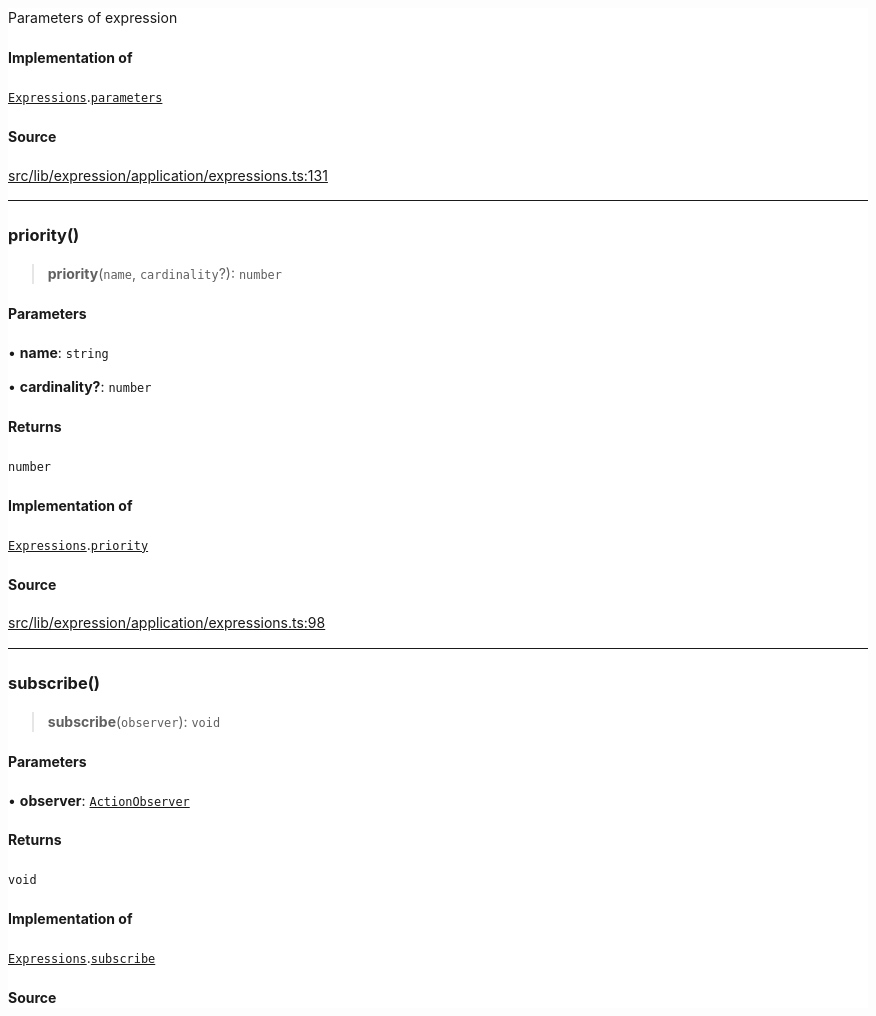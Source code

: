 Parameters of expression

#### Implementation of

[`Expressions`](../interfaces/Expressions.md).[`parameters`](../interfaces/Expressions.md#parameters)

#### Source

[src/lib/expression/application/expressions.ts:131](https://github.com/data7expressions/3xpr/blob/7acee0c2886cdd6f6b6d4a83a1fd843738c9d027/src/lib/expression/application/expressions.ts#L131)

***

### priority()

> **priority**(`name`, `cardinality`?): `number`

#### Parameters

• **name**: `string`

• **cardinality?**: `number`

#### Returns

`number`

#### Implementation of

[`Expressions`](../interfaces/Expressions.md).[`priority`](../interfaces/Expressions.md#priority)

#### Source

[src/lib/expression/application/expressions.ts:98](https://github.com/data7expressions/3xpr/blob/7acee0c2886cdd6f6b6d4a83a1fd843738c9d027/src/lib/expression/application/expressions.ts#L98)

***

### subscribe()

> **subscribe**(`observer`): `void`

#### Parameters

• **observer**: [`ActionObserver`](ActionObserver.md)

#### Returns

`void`

#### Implementation of

[`Expressions`](../interfaces/Expressions.md).[`subscribe`](../interfaces/Expressions.md#subscribe)

#### Source
